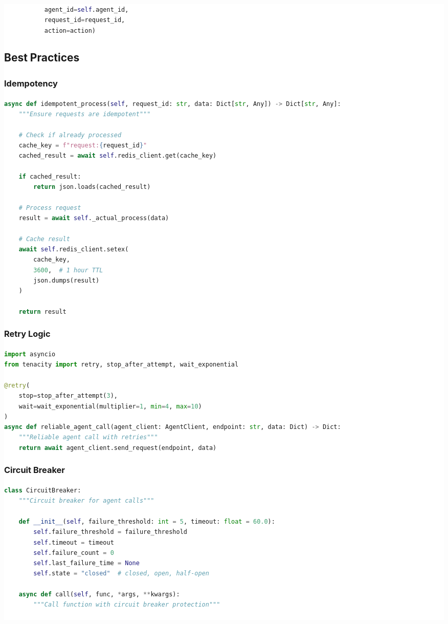 ```python
           agent_id=self.agent_id,
           request_id=request_id,
           action=action)
```

## Best Practices

### Idempotency

```python
async def idempotent_process(self, request_id: str, data: Dict[str, Any]) -> Dict[str, Any]:
    """Ensure requests are idempotent"""
    
    # Check if already processed
    cache_key = f"request:{request_id}"
    cached_result = await self.redis_client.get(cache_key)
    
    if cached_result:
        return json.loads(cached_result)
    
    # Process request
    result = await self._actual_process(data)
    
    # Cache result
    await self.redis_client.setex(
        cache_key,
        3600,  # 1 hour TTL
        json.dumps(result)
    )
    
    return result
```

### Retry Logic

```python
import asyncio
from tenacity import retry, stop_after_attempt, wait_exponential

@retry(
    stop=stop_after_attempt(3),
    wait=wait_exponential(multiplier=1, min=4, max=10)
)
async def reliable_agent_call(agent_client: AgentClient, endpoint: str, data: Dict) -> Dict:
    """Reliable agent call with retries"""
    return await agent_client.send_request(endpoint, data)
```

### Circuit Breaker

```python
class CircuitBreaker:
    """Circuit breaker for agent calls"""
    
    def __init__(self, failure_threshold: int = 5, timeout: float = 60.0):
        self.failure_threshold = failure_threshold
        self.timeout = timeout
        self.failure_count = 0
        self.last_failure_time = None
        self.state = "closed"  # closed, open, half-open
    
    async def call(self, func, *args, **kwargs):
        """Call function with circuit breaker protection"""
        
```